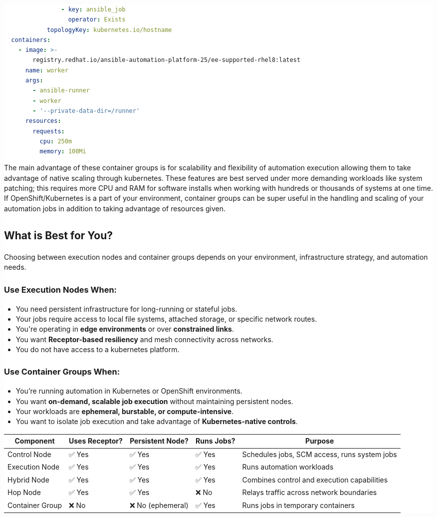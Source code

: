 ```yaml
                - key: ansible_job
                  operator: Exists
            topologyKey: kubernetes.io/hostname
  containers:
    - image: >-
        registry.redhat.io/ansible-automation-platform-25/ee-supported-rhel8:latest
      name: worker
      args:
        - ansible-runner
        - worker
        - '--private-data-dir=/runner'
      resources:
        requests:
          cpu: 250m
          memory: 100Mi
```
The main advantage of these container groups is for scalability and flexibility of automation execution allowing them to take advantage of native scaling through kubernetes. These features are best served under more demanding workloads like system patching;  this requires more CPU and RAM for software installs when working with hundreds or thousands of systems at one time. If OpenShift/Kubernetes is a part of your environment, container groups can be super useful in the handling and scaling of your automation jobs in addition to taking advantage of resources given.

## What is Best for You?
Choosing between execution nodes and container groups depends on your environment, infrastructure strategy, and automation needs.

### Use Execution Nodes When:
- You need persistent infrastructure for long-running or stateful jobs.
- Your jobs require access to local file systems, attached storage, or specific network routes.
- You're operating in **edge environments** or over **constrained links**.
- You want **Receptor-based resiliency** and mesh connectivity across networks.
- You do not have access to a kubernetes platform.

### Use Container Groups When:
- You’re running automation in Kubernetes or OpenShift environments.
- You want **on-demand, scalable job execution** without maintaining persistent nodes.
- Your workloads are **ephemeral, burstable, or compute-intensive**.
- You want to isolate job execution and take advantage of **Kubernetes-native controls**.

| Component         | Uses Receptor? | Persistent Node? | Runs Jobs? | Purpose                                      |
|------------------|----------------|------------------|------------|----------------------------------------------|
| Control Node      | ✅ Yes         | ✅ Yes           | ✅ Yes     | Schedules jobs, SCM access, runs system jobs |
| Execution Node    | ✅ Yes         | ✅ Yes           | ✅ Yes     | Runs automation workloads                    |
| Hybrid Node       | ✅ Yes         | ✅ Yes           | ✅ Yes     | Combines control and execution capabilities  |
| Hop Node          | ✅ Yes         | ✅ Yes           | ❌ No      | Relays traffic across network boundaries     |
| Container Group   | ❌ No          | ❌ No (ephemeral)| ✅ Yes     | Runs jobs in temporary containers            |
